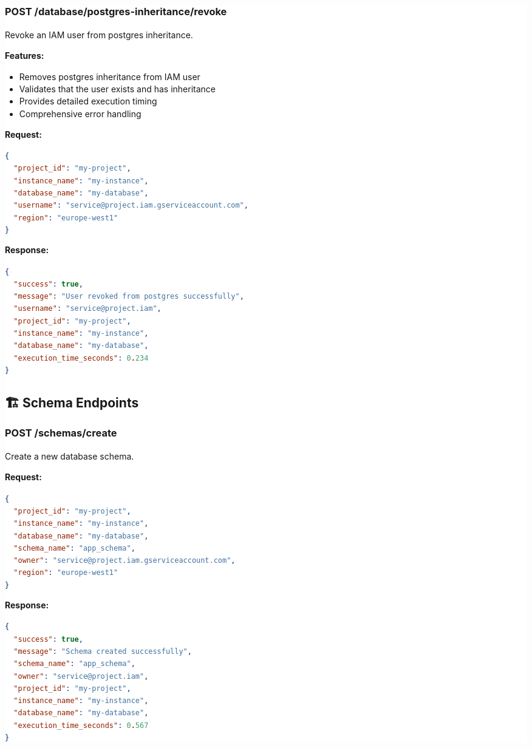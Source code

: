 ### POST /database/postgres-inheritance/revoke
Revoke an IAM user from postgres inheritance.

**Features:**
- Removes postgres inheritance from IAM user
- Validates that the user exists and has inheritance
- Provides detailed execution timing
- Comprehensive error handling

**Request:**
```json
{
  "project_id": "my-project",
  "instance_name": "my-instance",
  "database_name": "my-database",
  "username": "service@project.iam.gserviceaccount.com",
  "region": "europe-west1"
}
```

**Response:**
```json
{
  "success": true,
  "message": "User revoked from postgres successfully",
  "username": "service@project.iam",
  "project_id": "my-project",
  "instance_name": "my-instance",
  "database_name": "my-database",
  "execution_time_seconds": 0.234
}
```

## 🏗️ Schema Endpoints

### POST /schemas/create
Create a new database schema.

**Request:**
```json
{
  "project_id": "my-project",
  "instance_name": "my-instance",
  "database_name": "my-database",
  "schema_name": "app_schema",
  "owner": "service@project.iam.gserviceaccount.com",
  "region": "europe-west1"
}
```

**Response:**
```json
{
  "success": true,
  "message": "Schema created successfully",
  "schema_name": "app_schema",
  "owner": "service@project.iam",
  "project_id": "my-project",
  "instance_name": "my-instance",
  "database_name": "my-database",
  "execution_time_seconds": 0.567
}
```
